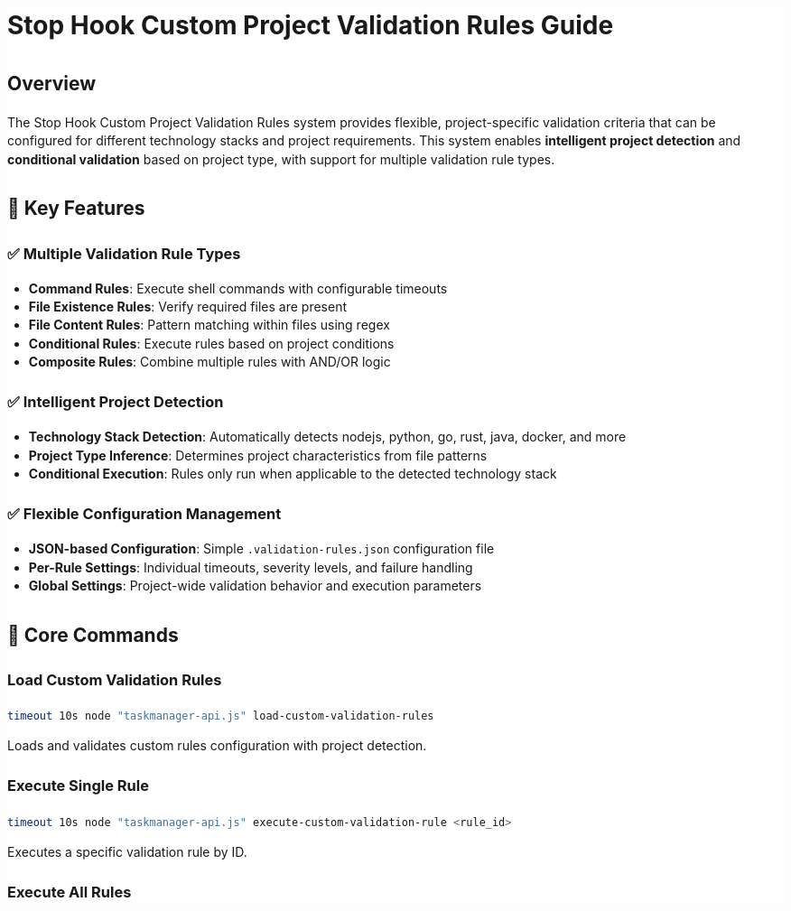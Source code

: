 # Stop Hook Custom Project Validation Rules Guide

## Overview

The Stop Hook Custom Project Validation Rules system provides flexible, project-specific validation criteria that can be configured for different technology stacks and project requirements. This system enables **intelligent project detection** and **conditional validation** based on project type, with support for multiple validation rule types.

## 🚀 Key Features

### ✅ **Multiple Validation Rule Types**

- **Command Rules**: Execute shell commands with configurable timeouts
- **File Existence Rules**: Verify required files are present
- **File Content Rules**: Pattern matching within files using regex
- **Conditional Rules**: Execute rules based on project conditions
- **Composite Rules**: Combine multiple rules with AND/OR logic

### ✅ **Intelligent Project Detection**

- **Technology Stack Detection**: Automatically detects nodejs, python, go, rust, java, docker, and more
- **Project Type Inference**: Determines project characteristics from file patterns
- **Conditional Execution**: Rules only run when applicable to the detected technology stack

### ✅ **Flexible Configuration Management**

- **JSON-based Configuration**: Simple `.validation-rules.json` configuration file
- **Per-Rule Settings**: Individual timeouts, severity levels, and failure handling
- **Global Settings**: Project-wide validation behavior and execution parameters

## 🔧 Core Commands

### **Load Custom Validation Rules**

```bash
timeout 10s node "taskmanager-api.js" load-custom-validation-rules
```

Loads and validates custom rules configuration with project detection.

### **Execute Single Rule**

```bash
timeout 10s node "taskmanager-api.js" execute-custom-validation-rule <rule_id>
```

Executes a specific validation rule by ID.

### **Execute All Rules**
